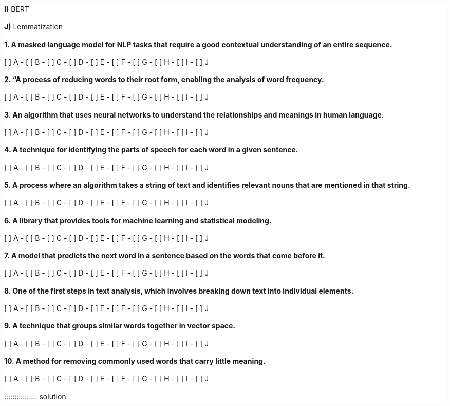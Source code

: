 **I)** BERT	

**J)** Lemmatization



**1.  A masked language model for NLP tasks that require a good contextual understanding of an entire sequence.**

[ ] A - [ ] B - [ ] C - [ ] D - [ ] E - [ ] F - [ ] G - [ ] H - [ ] I - [ ] J



**2. “A process of reducing words to their root form, enabling the analysis of word frequency.**

[ ] A - [ ] B - [ ] C - [ ] D - [ ] E - [ ] F - [ ] G - [ ] H - [ ] I - [ ] J



**3. An algorithm that uses neural networks to understand the relationships and meanings in human language.**

[ ] A - [ ] B - [ ] C - [ ] D - [ ] E - [ ] F - [ ] G - [ ] H - [ ] I - [ ] J



**4. A technique for identifying the parts of speech for each word in a given sentence.**

[ ] A - [ ] B - [ ] C - [ ] D - [ ] E - [ ] F - [ ] G - [ ] H - [ ] I - [ ] J



**5. A process where an algorithm takes a string of text and identifies relevant nouns that are mentioned in that string.**

[ ] A - [ ] B - [ ] C - [ ] D - [ ] E - [ ] F - [ ] G - [ ] H - [ ] I - [ ] J



**6. A library that provides tools for machine learning and statistical modeling.**

[ ] A - [ ] B - [ ] C - [ ] D - [ ] E - [ ] F - [ ] G - [ ] H - [ ] I - [ ] J



**7. A model that predicts the next word in a sentence based on the words that come before it.**

[ ] A - [ ] B - [ ] C - [ ] D - [ ] E - [ ] F - [ ] G - [ ] H - [ ] I - [ ] J



**8. One of the first steps in text analysis, which involves breaking down text into individual elements.**

[ ] A - [ ] B - [ ] C - [ ] D - [ ] E - [ ] F - [ ] G - [ ] H - [ ] I - [ ] J



**9. A technique that groups similar words together in vector space.**

[ ] A - [ ] B - [ ] C - [ ] D - [ ] E - [ ] F - [ ] G - [ ] H - [ ] I - [ ] J



**10. A method for removing commonly used words that carry little meaning.**

[ ] A - [ ] B - [ ] C - [ ] D - [ ] E - [ ] F - [ ] G - [ ] H - [ ] I - [ ] J



:::::::::::::::: solution

